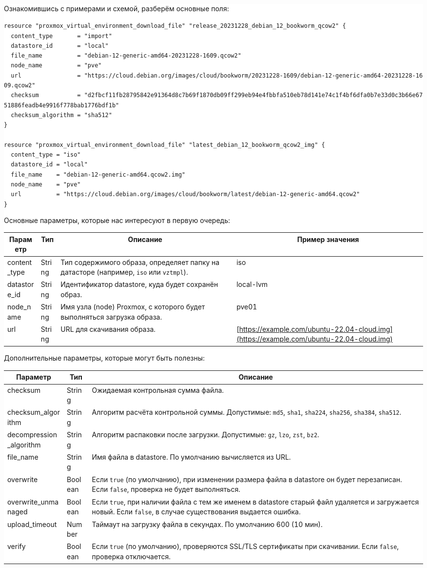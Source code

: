 Ознакомившись с примерами и схемой, разберём основные поля:

```hcl
resource "proxmox_virtual_environment_download_file" "release_20231228_debian_12_bookworm_qcow2" {
  content_type       = "import"
  datastore_id       = "local"
  file_name          = "debian-12-generic-amd64-20231228-1609.qcow2"
  node_name          = "pve"
  url                = "https://cloud.debian.org/images/cloud/bookworm/20231228-1609/debian-12-generic-amd64-20231228-1609.qcow2"
  checksum           = "d2fbcf11fb28795842e91364d8c7b69f1870db09ff299eb94e4fbbfa510eb78d141e74c1f4bf6dfa0b7e33d0c3b66e6751886feadb4e9916f778bab1776bdf1b"
  checksum_algorithm = "sha512"
}

resource "proxmox_virtual_environment_download_file" "latest_debian_12_bookworm_qcow2_img" {
  content_type = "iso"
  datastore_id = "local"
  file_name    = "debian-12-generic-amd64.qcow2.img"
  node_name    = "pve"
  url          = "https://cloud.debian.org/images/cloud/bookworm/latest/debian-12-generic-amd64.qcow2"
}
```

Основные параметры, которые нас интересуют в первую очередь:

| Параметр     | Тип    | Описание                                                                              | Пример значения                                                                          |
| ------------ | ------ | ------------------------------------------------------------------------------------- | ---------------------------------------------------------------------------------------- |
| content_type | String | Тип содержимого образа, определяет папку на датасторе (например, `iso` или `vztmpl`). | iso                                                                                      |
| datastore_id | String | Идентификатор datastore, куда будет сохранён образ.                                   | local-lvm                                                                                |
| node_name    | String | Имя узла (node) Proxmox, с которого будет выполняться загрузка образа.                | pve01                                                                                    |
| url          | String | URL для скачивания образа.                                                            | [https://example.com/ubuntu-22.04-cloud.img](https://example.com/ubuntu-22.04-cloud.img) |

Дополнительные параметры, которые могут быть полезны:

| Параметр                | Тип     | Описание                                                                                                                                                    |
| ----------------------- | ------- | ----------------------------------------------------------------------------------------------------------------------------------------------------------- |
| checksum                | String  | Ожидаемая контрольная сумма файла.                                                                                                                          |
| checksum_algorithm      | String  | Алгоритм расчёта контрольной суммы. Допустимые: `md5`, `sha1`, `sha224`, `sha256`, `sha384`, `sha512`.                                                      |
| decompression_algorithm | String  | Алгоритм распаковки после загрузки. Допустимые: `gz`, `lzo`, `zst`, `bz2`.                                                                                  |
| file_name               | String  | Имя файла в datastore. По умолчанию вычисляется из URL.                                                                                                     |
| overwrite               | Boolean | Если `true` (по умолчанию), при изменении размера файла в datastore он будет перезаписан. Если `false`, проверка не будет выполняться.                      |
| overwrite_unmanaged     | Boolean | Если `true`, при наличии файла с тем же именем в datastore старый файл удаляется и загружается новый. Если `false`, в случае существования выдается ошибка. |
| upload_timeout          | Number  | Таймаут на загрузку файла в секундах. По умолчанию 600 (10 мин).                                                                                            |
| verify                  | Boolean | Если `true` (по умолчанию), проверяются SSL/TLS сертификаты при скачивании. Если `false`, проверка отключается.                                             |
